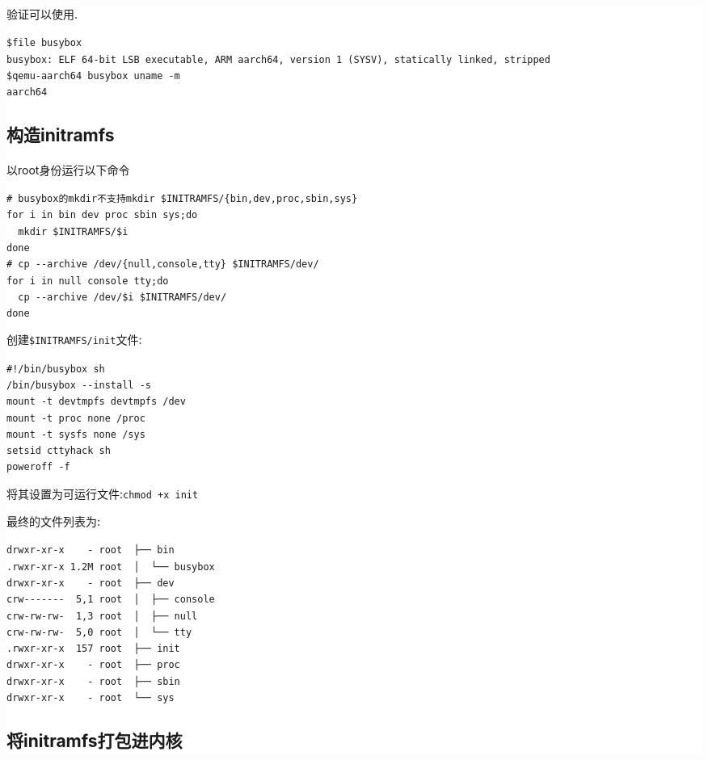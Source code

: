 验证可以使用.

```shell
$file busybox
busybox: ELF 64-bit LSB executable, ARM aarch64, version 1 (SYSV), statically linked, stripped
$qemu-aarch64 busybox uname -m
aarch64
```

## 构造initramfs

以root身份运行以下命令

```shell
# busybox的mkdir不支持mkdir $INITRAMFS/{bin,dev,proc,sbin,sys}
for i in bin dev proc sbin sys;do
  mkdir $INITRAMFS/$i
done
# cp --archive /dev/{null,console,tty} $INITRAMFS/dev/
for i in null console tty;do
  cp --archive /dev/$i $INITRAMFS/dev/
done
```

创建`$INITRAMFS/init`文件:

```shell
#!/bin/busybox sh
/bin/busybox --install -s
mount -t devtmpfs devtmpfs /dev
mount -t proc none /proc
mount -t sysfs none /sys
setsid cttyhack sh
poweroff -f
```

将其设置为可运行文件:`chmod +x init`

最终的文件列表为:

```txt
drwxr-xr-x    - root  ├── bin
.rwxr-xr-x 1.2M root  │  └── busybox
drwxr-xr-x    - root  ├── dev
crw-------  5,1 root  │  ├── console
crw-rw-rw-  1,3 root  │  ├── null
crw-rw-rw-  5,0 root  │  └── tty
.rwxr-xr-x  157 root  ├── init
drwxr-xr-x    - root  ├── proc
drwxr-xr-x    - root  ├── sbin
drwxr-xr-x    - root  └── sys
```

## 将initramfs打包进内核
